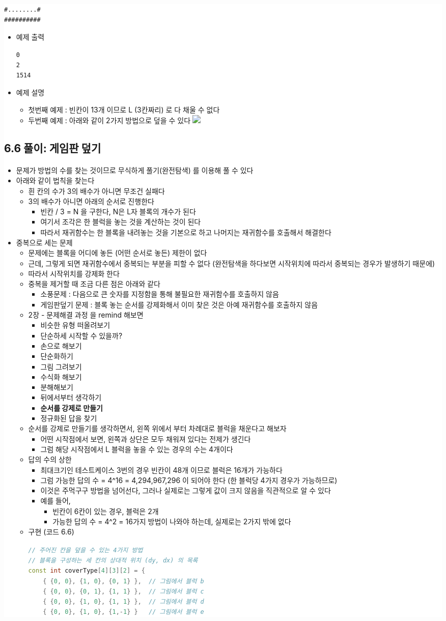   ```shell
  #........#
  ##########
  ```

* 예제 출력

  ```shell
  0
  2
  1514
  ```
* 예제 설명
  * 첫번째 예제 : 빈칸이 13개 이므로 L (3칸짜리) 로 다 채울 수 없다
  * 두번째 예제 : 아래와 같이 2가지 방법으로 덮을 수 있다
  ![](https://github.com/ant35rookie/share/blob/master/docs/ch6/77.png)

## 6.6 풀이: 게임판 덮기

* 문제가 방법의 수를 찾는 것이므로 무식하게 풀기(완전탐색) 를 이용해 풀 수 있다
* 아래와 같이 법칙을 찾는다
  * 흰 칸의 수가 3의 배수가 아니면 무조건 실패다
  * 3의 배수가 아니면 아래의 순서로 진행한다
    * 빈칸 / 3 = N 을 구한다, N은 L자 블록의 개수가 된다
    * 여기서 조각은 한 블럭을 놓는 것을 계산하는 것이 된다
    * 따라서 재귀함수는 한 블록을 내려놓는 것을 기본으로 하고 나머지는 재귀함수를 호출해서 해결한다
* 중복으로 세는 문제
  * 문제에는 블록을 어디에 놓든 (어떤 순서로 놓든) 제한이 없다
  * 근데, 그렇게 되면 재귀함수에서 중복되는 부분을 피할 수 없다
    (완전탐색을 하다보면 시작위치에 따라서 중복되는 경우가 발생하기 때문에)
  * 따라서 시작위치를 강제화 한다
  * 중복을 제거할 때 조금 다른 점은 아래와 같다
    * 소풍문제 : 다음으로 큰 숫자를 지정함을 통해 불필요한 재귀함수를 호출하지 않음
    * 게임판덮기 문제 : 블록 놓는 순서를 강제화해서 이미 찾은 것은 아예 재귀함수를 호출하지 않음
  * 2장 - 문제해결 과정 을 remind 해보면
    * 비슷한 유형 떠올려보기
    * 단순하세 시작할 수 있을까?
    * 손으로 해보기
    * 단순화하기
    * 그림 그려보기
    * 수식화 해보기
    * 분해해보기
    * 뒤에서부터 생각하기
    * **순서를 강제로 만들기**
    * 정규화된 답을 찾기
  * 순서를 강제로 만들기를 생각하면서, 왼쪽 위에서 부터 차례대로 블럭을 채운다고 해보자
    * 어떤 시작점에서 보면, 왼쪽과 상단은 모두 채워져 있다는 전제가 생긴다
    * 그럼 해당 시작점에서 L 블럭을 놓을 수 있는 경우의 수는 4개이다
  * 답의 수의 상한
    * 최대크기인 테스트케이스 3번의 경우 빈칸이 48개 이므로 블럭은 16개가 가능하다
    * 그럼 가능한 답의 수 = 4^16 = 4,294,967,296 이 되어야 한다 (한 블럭당 4가지 경우가 가능하므로)
    * 이것은 주먹구구 방법을 넘어선다, 그러나 실제로는 그렇게 값이 크지 않음을 직관적으로 알 수 있다
    * 예를 들어,
      * 빈칸이 6칸이 있는 경우, 블럭은 2개
      * 가능한 답의 수 = 4^2 = 16가지 방법이 나와야 하는데, 실제로는 2가지 밖에 없다
  * 구현 (코드 6.6)
    ```c++
    // 주어진 칸을 덮을 수 있는 4가지 방법
    // 블록을 구성하는 세 칸의 상대적 위치 (dy, dx) 의 목록
    const int coverType[4][3][2] = {
        { {0, 0}, {1, 0}, {0, 1} },  // 그림에서 블럭 b
        { {0, 0}, {0, 1}, {1, 1} },  // 그림에서 블럭 c
        { {0, 0}, {1, 0}, {1, 1} },	 // 그림에서 블럭 d
        { {0, 0}, {1, 0}, {1,-1} }   // 그림에서 블럭 e